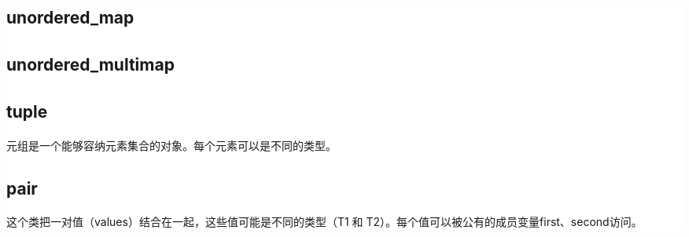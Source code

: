## unordered\_map

## unordered\_multimap

## tuple

元组是一个能够容纳元素集合的对象。每个元素可以是不同的类型。

## pair

这个类把一对值（values）结合在一起，这些值可能是不同的类型（T1 和 T2）。每个值可以被公有的成员变量first、second访问。
